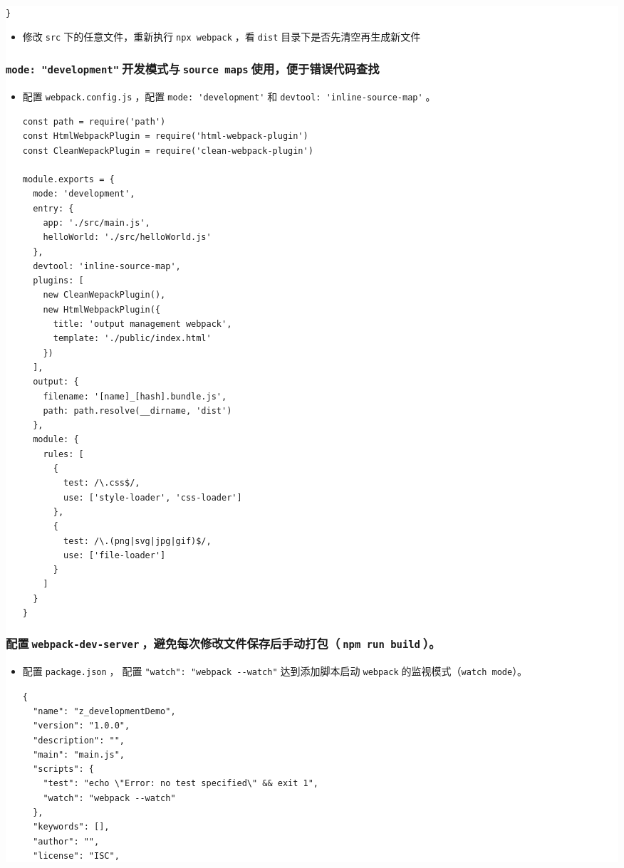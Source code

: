   ```javascript?linenums
  }
  ```

- 修改 `src` 下的任意文件，重新执行 `npx webpack` ，看 `dist` 目录下是否先清空再生成新文件

### `mode: "development"` 开发模式与 `source maps` 使用，便于错误代码查找

- 配置 `webpack.config.js` ，配置 `mode: 'development'` 和 `devtool: 'inline-source-map'` 。

  ```javascript?linenums
  const path = require('path')
  const HtmlWebpackPlugin = require('html-webpack-plugin')
  const CleanWepackPlugin = require('clean-webpack-plugin')

  module.exports = {
    mode: 'development',
    entry: {
      app: './src/main.js',
      helloWorld: './src/helloWorld.js'
    },
    devtool: 'inline-source-map',
    plugins: [
      new CleanWepackPlugin(),
      new HtmlWebpackPlugin({
        title: 'output management webpack',
        template: './public/index.html'
      })
    ],
    output: {
      filename: '[name]_[hash].bundle.js',
      path: path.resolve(__dirname, 'dist')
    },
    module: {
      rules: [
        {
          test: /\.css$/,
          use: ['style-loader', 'css-loader']
        },
        {
          test: /\.(png|svg|jpg|gif)$/,
          use: ['file-loader']
        }
      ]
    }
  }
  ```

### 配置 `webpack-dev-server` ，避免每次修改文件保存后手动打包（ `npm run build` ）。

- 配置 `package.json` ， 配置 `"watch": "webpack --watch"` 达到添加脚本启动 `webpack` 的监视模式（`watch mode`）。

  ```json?linenums
  {
    "name": "z_developmentDemo",
    "version": "1.0.0",
    "description": "",
    "main": "main.js",
    "scripts": {
      "test": "echo \"Error: no test specified\" && exit 1",
      "watch": "webpack --watch"
    },
    "keywords": [],
    "author": "",
    "license": "ISC",
  ```